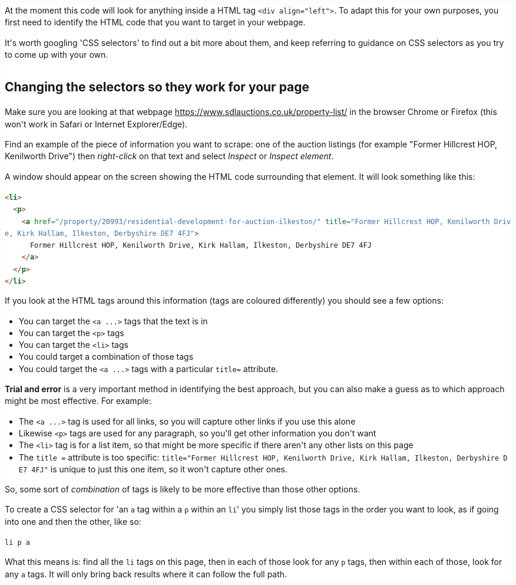 At the moment this code will look for anything inside a HTML tag `<div align="left">`. To adapt this for your own purposes, you first need to identify the HTML code that you want to target in your webpage.

It's worth googling 'CSS selectors' to find out a bit more about them, and keep referring to guidance on CSS selectors as you try to come up with your own.

## Changing the selectors so they work for your page

Make sure you are looking at that webpage https://www.sdlauctions.co.uk/property-list/ in the browser Chrome or Firefox (this won't work in Safari or Internet Explorer/Edge).

Find an example of the piece of information you want to scrape: one of the auction listings (for example "Former Hillcrest HOP, Kenilworth Drive") then *right-click* on that text and select *Inspect* or *Inspect element*.

A window should appear on the screen showing the HTML code surrounding that element. It will look something like this:

```html
<li>
  <p>
    <a href="/property/20993/residential-development-for-auction-ilkeston/" title="Former Hillcrest HOP, Kenilworth Drive, Kirk Hallam, Ilkeston, Derbyshire DE7 4FJ">
      Former Hillcrest HOP, Kenilworth Drive, Kirk Hallam, Ilkeston, Derbyshire DE7 4FJ
    </a>
  </p>
</li>
```

If you look at the HTML tags around this information (tags are coloured differently) you should see a few options:

* You can target the `<a ...>` tags that the text is in
* You can target the `<p>` tags
* You can target the `<li>` tags
* You could target a combination of those tags
* You could target the `<a ...>` tags with a particular `title=` attribute.

**Trial and error** is a very important method in identifying the best approach, but you can also make a guess as to which approach might be most effective. For example:

* The `<a ...>` tag is used for all links, so you will capture other links if you use this alone
* Likewise `<p>` tags are used for any paragraph, so you'll get other information you don't want
* The `<li>` tag is for a list item, so that might be more specific if there aren't any other lists on this page
* The `title =` attribute is too specific: `title="Former Hillcrest HOP, Kenilworth Drive, Kirk Hallam, Ilkeston, Derbyshire DE7 4FJ"` is unique to just this one item, so it won't capture other ones.

So, some sort of *combination* of tags is likely to be more effective than those other options.

To create a CSS selector for 'an `a` tag within a `p` within an `li`' you simply list those tags in the order you want to look, as if going into one and then the other, like so:

`li p a`

What this means is: find all the `li` tags on this page, then in each of those look for any `p` tags, then within each of those, look for any `a` tags. It will only bring back results where it can follow the full path.
